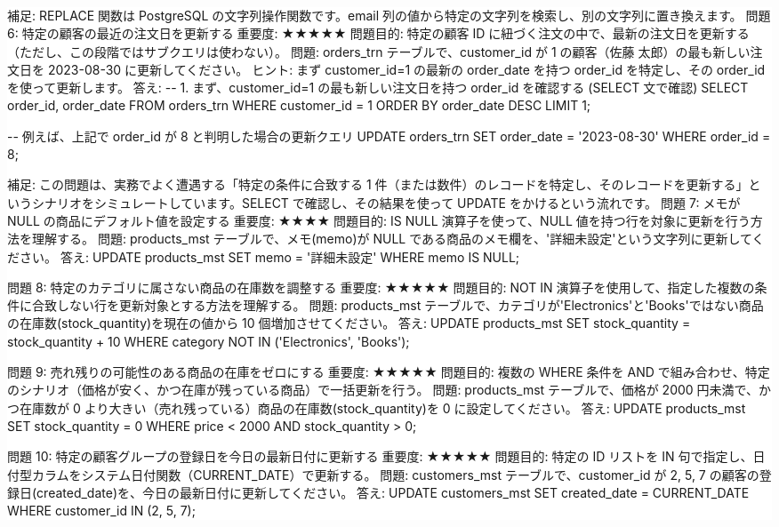 補足: REPLACE 関数は PostgreSQL の文字列操作関数です。email 列の値から特定の文字列を検索し、別の文字列に置き換えます。
問題 6: 特定の顧客の最近の注文日を更新する
重要度: ★★★★★
問題目的: 特定の顧客 ID に紐づく注文の中で、最新の注文日を更新する（ただし、この段階ではサブクエリは使わない）。
問題: orders_trn テーブルで、customer_id が 1 の顧客（佐藤 太郎）の最も新しい注文日を 2023-08-30 に更新してください。
ヒント: まず customer_id=1 の最新の order_date を持つ order_id を特定し、その order_id を使って更新します。
答え:
-- 1. まず、customer_id=1 の最も新しい注文日を持つ order_id を確認する (SELECT 文で確認)
SELECT order_id, order_date
FROM orders_trn
WHERE customer_id = 1
ORDER BY order_date DESC
LIMIT 1;

-- 例えば、上記で order_id が 8 と判明した場合の更新クエリ
UPDATE orders_trn
SET order_date = '2023-08-30'
WHERE order_id = 8;

補足: この問題は、実務でよく遭遇する「特定の条件に合致する 1 件（または数件）のレコードを特定し、そのレコードを更新する」というシナリオをシミュレートしています。SELECT で確認し、その結果を使って UPDATE をかけるという流れです。
問題 7: メモが NULL の商品にデフォルト値を設定する
重要度: ★★★★
問題目的: IS NULL 演算子を使って、NULL 値を持つ行を対象に更新を行う方法を理解する。
問題: products_mst テーブルで、メモ(memo)が NULL である商品のメモ欄を、'詳細未設定'という文字列に更新してください。
答え:
UPDATE products_mst
SET memo = '詳細未設定'
WHERE memo IS NULL;

問題 8: 特定のカテゴリに属さない商品の在庫数を調整する
重要度: ★★★★★
問題目的: NOT IN 演算子を使用して、指定した複数の条件に合致しない行を更新対象とする方法を理解する。
問題: products_mst テーブルで、カテゴリが'Electronics'と'Books'ではない商品の在庫数(stock_quantity)を現在の値から 10 個増加させてください。
答え:
UPDATE products_mst
SET stock_quantity = stock_quantity + 10
WHERE category NOT IN ('Electronics', 'Books');

問題 9: 売れ残りの可能性のある商品の在庫をゼロにする
重要度: ★★★★★
問題目的: 複数の WHERE 条件を AND で組み合わせ、特定のシナリオ（価格が安く、かつ在庫が残っている商品）で一括更新を行う。
問題: products_mst テーブルで、価格が 2000 円未満で、かつ在庫数が 0 より大きい（売れ残っている）商品の在庫数(stock_quantity)を 0 に設定してください。
答え:
UPDATE products_mst
SET stock_quantity = 0
WHERE price < 2000 AND stock_quantity > 0;

問題 10: 特定の顧客グループの登録日を今日の最新日付に更新する
重要度: ★★★★★
問題目的: 特定の ID リストを IN 句で指定し、日付型カラムをシステム日付関数（CURRENT_DATE）で更新する。
問題: customers_mst テーブルで、customer_id が 2, 5, 7 の顧客の登録日(created_date)を、今日の最新日付に更新してください。
答え:
UPDATE customers_mst
SET created_date = CURRENT_DATE
WHERE customer_id IN (2, 5, 7);
